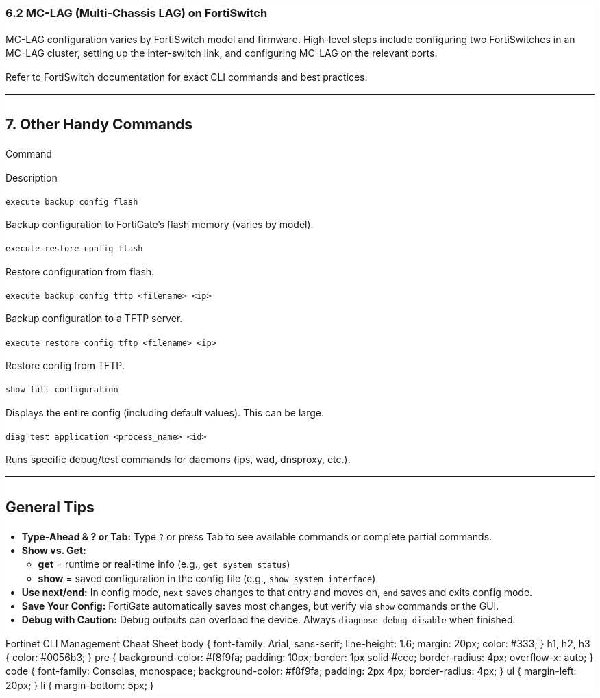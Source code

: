 
### 6.2 MC-LAG (Multi-Chassis LAG) on FortiSwitch

MC-LAG configuration varies by FortiSwitch model and firmware. High-level steps include configuring two FortiSwitches in an MC-LAG cluster, setting up the inter-switch link, and configuring MC-LAG on the relevant ports.

Refer to FortiSwitch documentation for exact CLI commands and best practices.

* * *

7\. Other Handy Commands
------------------------

Command

Description

`execute backup config flash`

Backup configuration to FortiGate’s flash memory (varies by model).

`execute restore config flash`

Restore configuration from flash.

`execute backup config tftp <filename> <ip>`

Backup configuration to a TFTP server.

`execute restore config tftp <filename> <ip>`

Restore config from TFTP.

`show full-configuration`

Displays the entire config (including default values). This can be large.

`diag test application <process_name> <id>`

Runs specific debug/test commands for daemons (ips, wad, dnsproxy, etc.).

* * *

General Tips
------------

*   **Type-Ahead & ? or Tab:** Type `?` or press Tab to see available commands or complete partial commands.
*   **Show vs. Get:**
    *   **get** = runtime or real-time info (e.g., `get system status`)
    *   **show** = saved configuration in the config file (e.g., `show system interface`)
*   **Use next/end:** In config mode, `next` saves changes to that entry and moves on, `end` saves and exits config mode.
*   **Save Your Config:** FortiGate automatically saves most changes, but verify via `show` commands or the GUI.
*   **Debug with Caution:** Debug outputs can overload the device. Always `diagnose debug disable` when finished.

  Fortinet CLI Management Cheat Sheet body { font-family: Arial, sans-serif; line-height: 1.6; margin: 20px; color: #333; } h1, h2, h3 { color: #0056b3; } pre { background-color: #f8f9fa; padding: 10px; border: 1px solid #ccc; border-radius: 4px; overflow-x: auto; } code { font-family: Consolas, monospace; background-color: #f8f9fa; padding: 2px 4px; border-radius: 4px; } ul { margin-left: 20px; } li { margin-bottom: 5px; }
